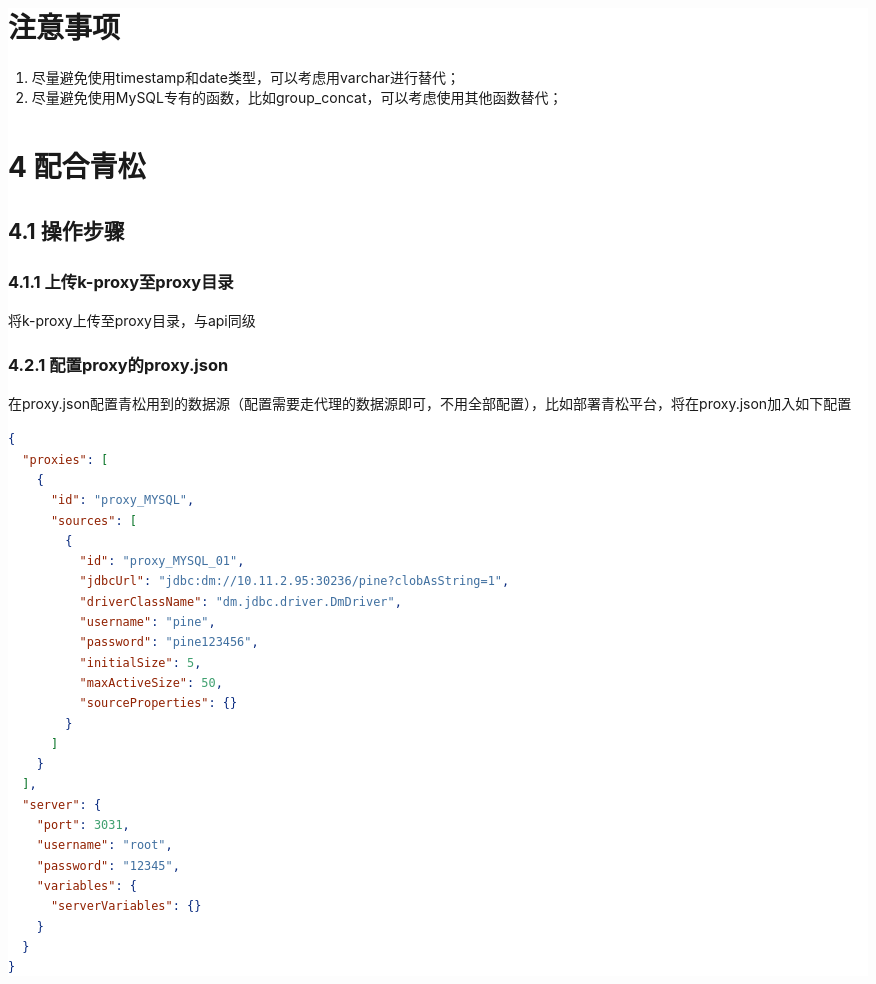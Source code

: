 
# 注意事项 

1. 尽量避免使用timestamp和date类型，可以考虑用varchar进行替代；
2. 尽量避免使用MySQL专有的函数，比如group_concat，可以考虑使用其他函数替代；

# 4 配合青松

## 4.1 操作步骤

### 4.1.1 上传k-proxy至proxy目录

将k-proxy上传至proxy目录，与api同级

### 4.2.1 配置proxy的proxy.json

在proxy.json配置青松用到的数据源（配置需要走代理的数据源即可，不用全部配置），比如部署青松平台，将在proxy.json加入如下配置

```json
{
  "proxies": [
    {
      "id": "proxy_MYSQL",
      "sources": [
        {
          "id": "proxy_MYSQL_01",
          "jdbcUrl": "jdbc:dm://10.11.2.95:30236/pine?clobAsString=1",
          "driverClassName": "dm.jdbc.driver.DmDriver",
          "username": "pine",
          "password": "pine123456",
          "initialSize": 5,
          "maxActiveSize": 50,
          "sourceProperties": {}
        }
      ]
    }
  ],
  "server": {
    "port": 3031,
    "username": "root",
    "password": "12345",
    "variables": {
      "serverVariables": {}
    }
  }
}

```


